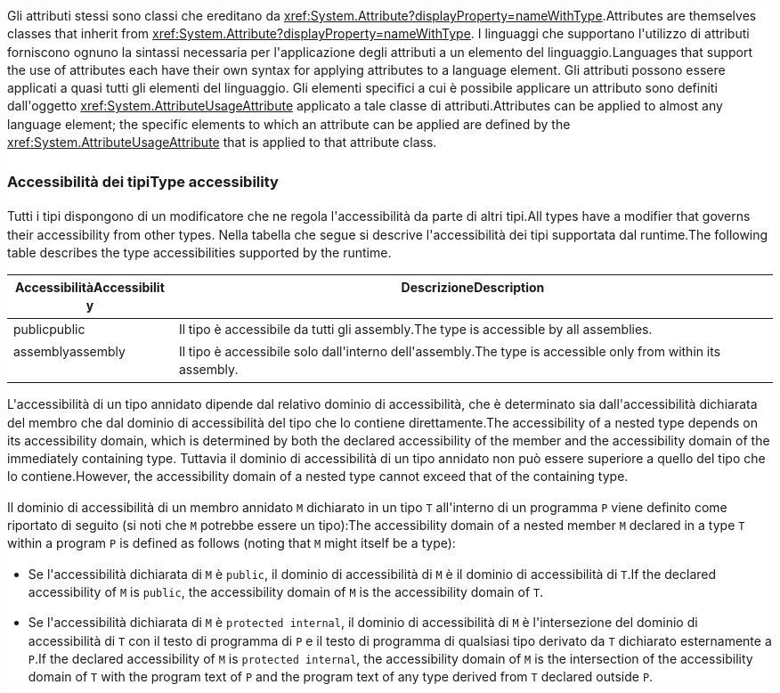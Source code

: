  <span data-ttu-id="03563-244">Gli attributi stessi sono classi che ereditano da <xref:System.Attribute?displayProperty=nameWithType>.</span><span class="sxs-lookup"><span data-stu-id="03563-244">Attributes are themselves classes that inherit from <xref:System.Attribute?displayProperty=nameWithType>.</span></span> <span data-ttu-id="03563-245">I linguaggi che supportano l'utilizzo di attributi forniscono ognuno la sintassi necessaria per l'applicazione degli attributi a un elemento del linguaggio.</span><span class="sxs-lookup"><span data-stu-id="03563-245">Languages that support the use of attributes each have their own syntax for applying attributes to a language element.</span></span> <span data-ttu-id="03563-246">Gli attributi possono essere applicati a quasi tutti gli elementi del linguaggio. Gli elementi specifici a cui è possibile applicare un attributo sono definiti dall'oggetto <xref:System.AttributeUsageAttribute> applicato a tale classe di attributi.</span><span class="sxs-lookup"><span data-stu-id="03563-246">Attributes can be applied to almost any language element; the specific elements to which an attribute can be applied are defined by the <xref:System.AttributeUsageAttribute> that is applied to that attribute class.</span></span>  
  
### <a name="type-accessibility"></a><span data-ttu-id="03563-247">Accessibilità dei tipi</span><span class="sxs-lookup"><span data-stu-id="03563-247">Type accessibility</span></span>  
 <span data-ttu-id="03563-248">Tutti i tipi dispongono di un modificatore che ne regola l'accessibilità da parte di altri tipi.</span><span class="sxs-lookup"><span data-stu-id="03563-248">All types have a modifier that governs their accessibility from other types.</span></span> <span data-ttu-id="03563-249">Nella tabella che segue si descrive l'accessibilità dei tipi supportata dal runtime.</span><span class="sxs-lookup"><span data-stu-id="03563-249">The following table describes the type accessibilities supported by the runtime.</span></span>  
  
|<span data-ttu-id="03563-250">Accessibilità</span><span class="sxs-lookup"><span data-stu-id="03563-250">Accessibility</span></span>|<span data-ttu-id="03563-251">Descrizione</span><span class="sxs-lookup"><span data-stu-id="03563-251">Description</span></span>|  
|-------------------|-----------------|  
|<span data-ttu-id="03563-252">public</span><span class="sxs-lookup"><span data-stu-id="03563-252">public</span></span>|<span data-ttu-id="03563-253">Il tipo è accessibile da tutti gli assembly.</span><span class="sxs-lookup"><span data-stu-id="03563-253">The type is accessible by all assemblies.</span></span>|  
|<span data-ttu-id="03563-254">assembly</span><span class="sxs-lookup"><span data-stu-id="03563-254">assembly</span></span>|<span data-ttu-id="03563-255">Il tipo è accessibile solo dall'interno dell'assembly.</span><span class="sxs-lookup"><span data-stu-id="03563-255">The type is accessible only from within its assembly.</span></span>|  
  
 <span data-ttu-id="03563-256">L'accessibilità di un tipo annidato dipende dal relativo dominio di accessibilità, che è determinato sia dall'accessibilità dichiarata del membro che dal dominio di accessibilità del tipo che lo contiene direttamente.</span><span class="sxs-lookup"><span data-stu-id="03563-256">The accessibility of a nested type depends on its accessibility domain, which is determined by both the declared accessibility of the member and the accessibility domain of the immediately containing type.</span></span> <span data-ttu-id="03563-257">Tuttavia il dominio di accessibilità di un tipo annidato non può essere superiore a quello del tipo che lo contiene.</span><span class="sxs-lookup"><span data-stu-id="03563-257">However, the accessibility domain of a nested type cannot exceed that of the containing type.</span></span>  
  
 <span data-ttu-id="03563-258">Il dominio di accessibilità di un membro annidato `M` dichiarato in un tipo `T` all'interno di un programma `P` viene definito come riportato di seguito (si noti che `M` potrebbe essere un tipo):</span><span class="sxs-lookup"><span data-stu-id="03563-258">The accessibility domain of a nested member `M` declared in a type `T` within a program `P` is defined as follows (noting that `M` might itself be a type):</span></span>  
  
- <span data-ttu-id="03563-259">Se l'accessibilità dichiarata di `M` è `public`, il dominio di accessibilità di `M` è il dominio di accessibilità di `T`.</span><span class="sxs-lookup"><span data-stu-id="03563-259">If the declared accessibility of `M` is `public`, the accessibility domain of `M` is the accessibility domain of `T`.</span></span>  
  
- <span data-ttu-id="03563-260">Se l'accessibilità dichiarata di `M` è `protected internal`, il dominio di accessibilità di `M` è l'intersezione del dominio di accessibilità di `T` con il testo di programma di `P` e il testo di programma di qualsiasi tipo derivato da `T` dichiarato esternamente a `P`.</span><span class="sxs-lookup"><span data-stu-id="03563-260">If the declared accessibility of `M` is `protected internal`, the accessibility domain of `M` is the intersection of the accessibility domain of `T` with the program text of `P` and the program text of any type derived from `T` declared outside `P`.</span></span>  
  